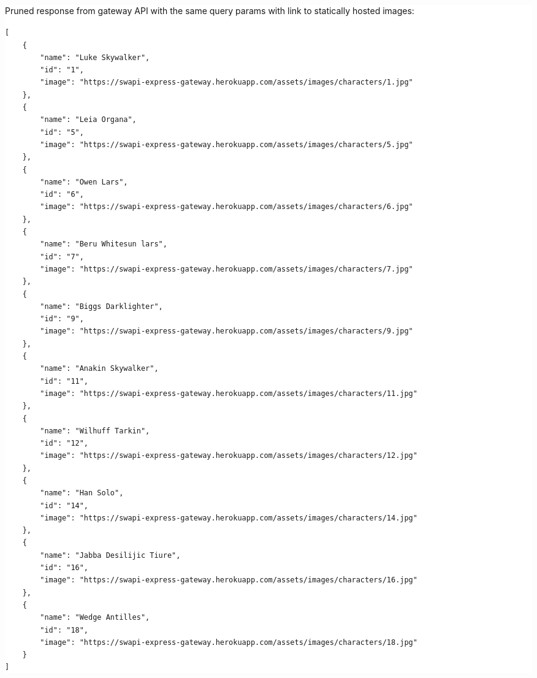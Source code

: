 Pruned response from gateway API with the same query params with link to statically hosted images:

```
[
    {
        "name": "Luke Skywalker",
        "id": "1",
        "image": "https://swapi-express-gateway.herokuapp.com/assets/images/characters/1.jpg"
    },
    {
        "name": "Leia Organa",
        "id": "5",
        "image": "https://swapi-express-gateway.herokuapp.com/assets/images/characters/5.jpg"
    },
    {
        "name": "Owen Lars",
        "id": "6",
        "image": "https://swapi-express-gateway.herokuapp.com/assets/images/characters/6.jpg"
    },
    {
        "name": "Beru Whitesun lars",
        "id": "7",
        "image": "https://swapi-express-gateway.herokuapp.com/assets/images/characters/7.jpg"
    },
    {
        "name": "Biggs Darklighter",
        "id": "9",
        "image": "https://swapi-express-gateway.herokuapp.com/assets/images/characters/9.jpg"
    },
    {
        "name": "Anakin Skywalker",
        "id": "11",
        "image": "https://swapi-express-gateway.herokuapp.com/assets/images/characters/11.jpg"
    },
    {
        "name": "Wilhuff Tarkin",
        "id": "12",
        "image": "https://swapi-express-gateway.herokuapp.com/assets/images/characters/12.jpg"
    },
    {
        "name": "Han Solo",
        "id": "14",
        "image": "https://swapi-express-gateway.herokuapp.com/assets/images/characters/14.jpg"
    },
    {
        "name": "Jabba Desilijic Tiure",
        "id": "16",
        "image": "https://swapi-express-gateway.herokuapp.com/assets/images/characters/16.jpg"
    },
    {
        "name": "Wedge Antilles",
        "id": "18",
        "image": "https://swapi-express-gateway.herokuapp.com/assets/images/characters/18.jpg"
    }
]
```
